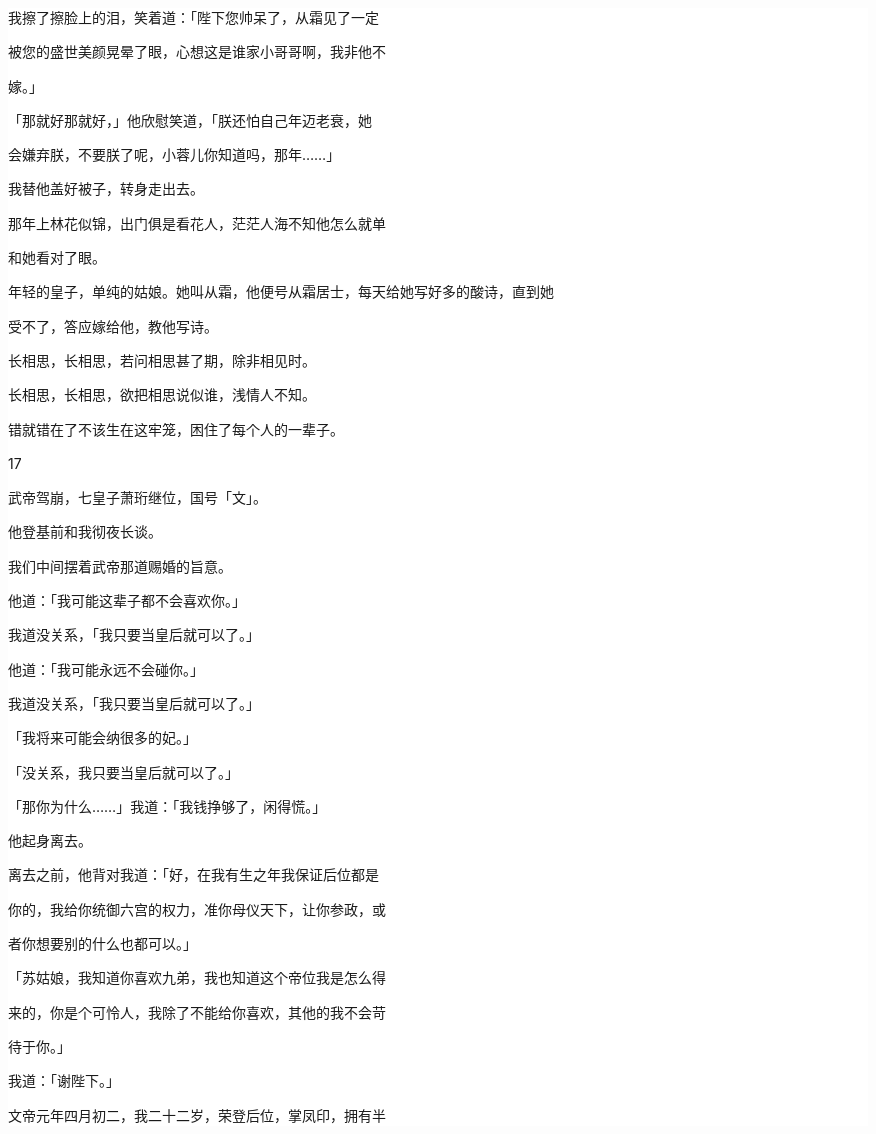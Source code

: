 我擦了擦脸上的泪，笑着道：「陛下您帅呆了，从霜见了一定

被您的盛世美颜晃晕了眼，心想这是谁家小哥哥啊，我非他不

嫁。」

「那就好那就好，」他欣慰笑道，「朕还怕自己年迈老衰，她

会嫌弃朕，不要朕了呢，小蓉儿你知道吗，那年……」

我替他盖好被子，转身走出去。

那年上林花似锦，出门俱是看花人，茫茫人海不知他怎么就单

和她看对了眼。

年轻的皇子，单纯的姑娘。她叫从霜，他便号从霜居士，每天给她写好多的酸诗，直到她

受不了，答应嫁给他，教他写诗。

长相思，长相思，若问相思甚了期，除非相见时。

长相思，长相思，欲把相思说似谁，浅情人不知。

错就错在了不该生在这牢笼，困住了每个人的一辈子。

17

武帝驾崩，七皇子萧珩继位，国号「文」。

他登基前和我彻夜长谈。

我们中间摆着武帝那道赐婚的旨意。

他道：「我可能这辈子都不会喜欢你。」

我道没关系，「我只要当皇后就可以了。」

他道：「我可能永远不会碰你。」

我道没关系，「我只要当皇后就可以了。」

「我将来可能会纳很多的妃。」

「没关系，我只要当皇后就可以了。」

「那你为什么……」我道：「我钱挣够了，闲得慌。」

他起身离去。

离去之前，他背对我道：「好，在我有生之年我保证后位都是

你的，我给你统御六宫的权力，准你母仪天下，让你参政，或

者你想要别的什么也都可以。」

「苏姑娘，我知道你喜欢九弟，我也知道这个帝位我是怎么得

来的，你是个可怜人，我除了不能给你喜欢，其他的我不会苛

待于你。」

我道：「谢陛下。」

文帝元年四月初二，我二十二岁，荣登后位，掌凤印，拥有半
